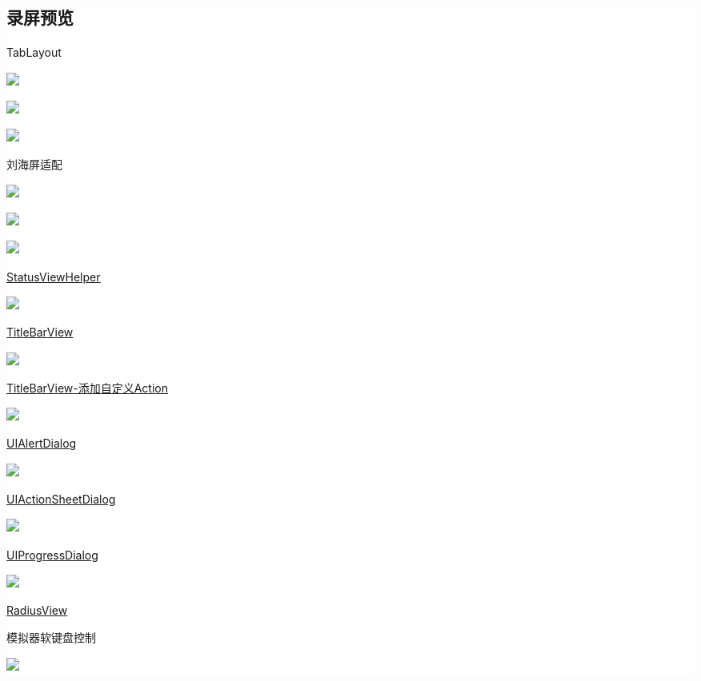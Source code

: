 ## 录屏预览

TabLayout

![](https://github.com/AriesHoo/UIWidget/blob/dev/screenshot/common.gif)

![](https://github.com/AriesHoo/UIWidget/blob/dev/screenshot/sliding.gif)

![](https://github.com/AriesHoo/UIWidget/blob/dev/screenshot/segment.gif)

刘海屏适配

![](https://github.com/AriesHoo/UIWidget/blob/dev/screenshot/Notch.gif)

![](https://github.com/AriesHoo/UIWidget/blob/dev/screenshot/widget.gif)

![](https://github.com/AriesHoo/UIWidget/blob/dev/screenshot/StatusViewHelper.gif)

[StatusViewHelper](https://github.com/AriesHoo/UIWidget/blob/dev/widget-core/src/main/java/com/aries/ui/helper/status/StatusViewHelper.java)

![](https://github.com/AriesHoo/UIWidget/blob/dev/screenshot/title.gif)

[TitleBarView](https://github.com/AriesHoo/TitleBarView)

![](https://github.com/AriesHoo/UIWidget/blob/dev/screenshot/titleAction.gif)

[TitleBarView-添加自定义Action](https://github.com/AriesHoo/UIWidget/blob/dev/app/src/main/java/com/aries/ui/widget/demo/module/title/TitleActionActivity.java)

![](https://github.com/AriesHoo/UIWidget/blob/dev/screenshot/alert.gif)

[UIAlertDialog](https://github.com/AriesHoo/UIWidget/blob/dev/widget-alert/src/main/java/com/aries/ui/widget/alert/UIAlertDialog.java)

![](https://github.com/AriesHoo/UIWidget/blob/dev/screenshot/action.gif)

[UIActionSheetDialog](https://github.com/AriesHoo/UIWidget/blob/dev/widget-core/src/main/java/com/aries/ui/widget/action/sheet/UIActionSheetDialog.java)

![](https://github.com/AriesHoo/UIWidget/blob/dev/screenshot/loading.gif)

[UIProgressDialog](https://github.com/AriesHoo/UIWidget/blob/dev/widget-core/src/main/java/com/aries/ui/widget/progress/UIProgressDialog.java)

![](https://github.com/AriesHoo/UIWidget/blob/dev/screenshot/radius.gif)

[RadiusView](https://github.com/AriesHoo/UIWidget/blob/dev/app/src/main/java/com/aries/ui/widget/demo/module/radius/RadiusActivity.java)

模拟器软键盘控制

![](https://github.com/AriesHoo/UIWidget/blob/dev/screenshot/keyboard01.gif)
